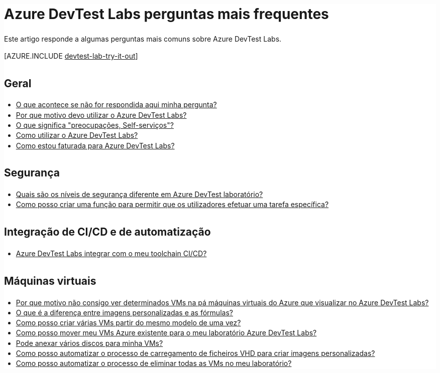 <properties
    pageTitle="Azure DevTest Labs FAQ | Microsoft Azure"
    description="Encontre respostas às perguntas comuns do Azure DevTest Labs"
    services="devtest-lab,virtual-machines"
    documentationCenter="na"
    authors="tomarcher"
    manager="douge"
    editor=""/>

<tags
    ms.service="devtest-lab"
    ms.workload="na"
    ms.tgt_pltfrm="na"
    ms.devlang="na"
    ms.topic="article"
    ms.date="09/13/2016"
    ms.author="tarcher"/>

# <a name="azure-devtest-labs-faq"></a>Azure DevTest Labs perguntas mais frequentes

Este artigo responde a algumas perguntas mais comuns sobre Azure DevTest Labs.

[AZURE.INCLUDE [devtest-lab-try-it-out](../../includes/devtest-lab-try-it-out.md)]

## <a name="general"></a>Geral
- [O que acontece se não for respondida aqui minha pergunta?](#what-if-my-question-isnt-answered-here)
- [Por que motivo devo utilizar o Azure DevTest Labs?](#why-should-i-use-azure-devtest-labs) 
- [O que significa "preocupações, Self-serviços"?](#what-does-quotworry-free-self-servicequot-mean)
- [Como utilizar o Azure DevTest Labs?](#how-can-i-use-azure-devtest-labs) 
- [Como estou faturada para Azure DevTest Labs?](#how-am-i-billed-for-azure-devtest-labs) 
 
## <a name="security"></a>Segurança 
- [Quais são os níveis de segurança diferente em Azure DevTest laboratório?](#what-are-the-different-security-levels-in-azure-devtest-labs) 
- [Como posso criar uma função para permitir que os utilizadores efetuar uma tarefa específica?](#how-do-i-create-a-role-to-allow-users-to-perform-a-specific-task) 
 
## <a name="cicd-integration--automation"></a>Integração de CI/CD e de automatização 
 
- [Azure DevTest Labs integrar com o meu toolchain CI/CD?](#does-azure-devtest-labs-integrate-with-my-cicd-toolchain) 
 
## <a name="virtual-machines"></a>Máquinas virtuais 
 
- [Por que motivo não consigo ver determinados VMs na pá máquinas virtuais do Azure que visualizar no Azure DevTest Labs?](#why-cant-i-see-certain-vms-in-the-azure-virtual-machines-blade-that-i-see-within-azure-devtest-labs) 
- [O que é a diferença entre imagens personalizadas e as fórmulas?](#what-is-the-difference-between-custom-images-and-formulas) 
- [Como posso criar várias VMs partir do mesmo modelo de uma vez?](#how-do-i-create-multiple-vms-from-the-same-template-at-once) 
- [Como posso mover meu VMs Azure existente para o meu laboratório Azure DevTest Labs?](#how-do-i-move-my-existing-azure-vms-into-my-azure-devtest-labs-lab) 
- [Pode anexar vários discos para minha VMs?](#can-i-attach-multiple-disks-to-my-vms) 
- [Como posso automatizar o processo de carregamento de ficheiros VHD para criar imagens personalizadas?](#how-do-i-automate-the-process-of-uploading-vhd-files-to-create-custom-images) 
- [Como posso automatizar o processo de eliminar todas as VMs no meu laboratório?](#how-can-i-automate-the-process-of-deleting-all-the-vms-in-my-lab)
 
